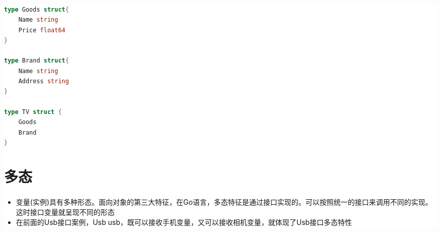 ```go
type Goods struct{
	Name string
	Price float64
}

type Brand struct{
	Name string
	Address string
}

type TV struct {
	Goods
	Brand
}
```



# 多态

- 变量(实例)具有多种形态。面向对象的第三大特征，在Go语言，多态特征是通过接口实现的。可以按照统一的接口来调用不同的实现。这时接口变量就呈现不同的形态
- 在前面的Usb接口案例，Usb usb，既可以接收手机变量，又可以接收相机变量，就体现了Usb接口多态特性

